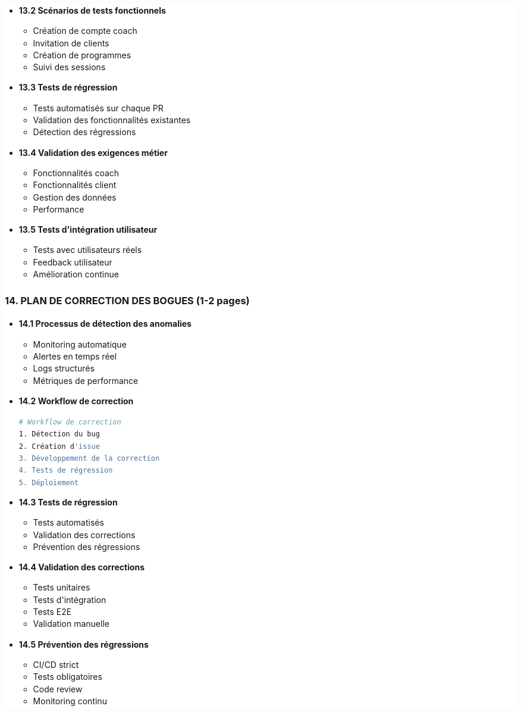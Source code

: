   ```tsx
  ```

- **13.2 Scénarios de tests fonctionnels**
  - Création de compte coach
  - Invitation de clients
  - Création de programmes
  - Suivi des sessions

- **13.3 Tests de régression**
  - Tests automatisés sur chaque PR
  - Validation des fonctionnalités existantes
  - Détection des régressions

- **13.4 Validation des exigences métier**
  - Fonctionnalités coach
  - Fonctionnalités client
  - Gestion des données
  - Performance

- **13.5 Tests d'intégration utilisateur**
  - Tests avec utilisateurs réels
  - Feedback utilisateur
  - Amélioration continue

### 14. PLAN DE CORRECTION DES BOGUES (1-2 pages)
- **14.1 Processus de détection des anomalies**
  - Monitoring automatique
  - Alertes en temps réel
  - Logs structurés
  - Métriques de performance

- **14.2 Workflow de correction**
  ```bash
  # Workflow de correction
  1. Détection du bug
  2. Création d'issue
  3. Développement de la correction
  4. Tests de régression
  5. Déploiement
  ```

- **14.3 Tests de régression**
  - Tests automatisés
  - Validation des corrections
  - Prévention des régressions

- **14.4 Validation des corrections**
  - Tests unitaires
  - Tests d'intégration
  - Tests E2E
  - Validation manuelle

- **14.5 Prévention des régressions**
  - CI/CD strict
  - Tests obligatoires
  - Code review
  - Monitoring continu
